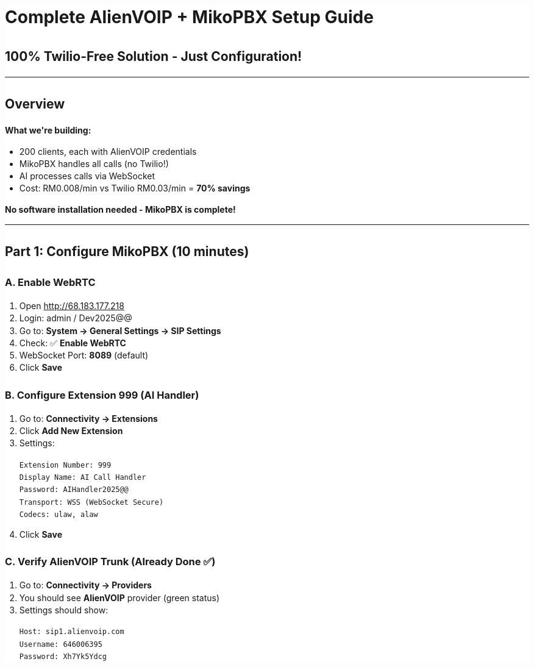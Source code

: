 # Complete AlienVOIP + MikoPBX Setup Guide
## 100% Twilio-Free Solution - Just Configuration!

---

## Overview

**What we're building:**
- 200 clients, each with AlienVOIP credentials
- MikoPBX handles all calls (no Twilio!)
- AI processes calls via WebSocket
- Cost: RM0.008/min vs Twilio RM0.03/min = **70% savings**

**No software installation needed - MikoPBX is complete!**

---

## Part 1: Configure MikoPBX (10 minutes)

### A. Enable WebRTC
1. Open http://68.183.177.218
2. Login: admin / Dev2025@@
3. Go to: **System → General Settings → SIP Settings**
4. Check: ✅ **Enable WebRTC**
5. WebSocket Port: **8089** (default)
6. Click **Save**

### B. Configure Extension 999 (AI Handler)
1. Go to: **Connectivity → Extensions**
2. Click **Add New Extension**
3. Settings:
   ```
   Extension Number: 999
   Display Name: AI Call Handler
   Password: AIHandler2025@@
   Transport: WSS (WebSocket Secure)
   Codecs: ulaw, alaw
   ```
4. Click **Save**

### C. Verify AlienVOIP Trunk (Already Done ✅)
1. Go to: **Connectivity → Providers**
2. You should see **AlienVOIP** provider (green status)
3. Settings should show:
   ```
   Host: sip1.alienvoip.com
   Username: 646006395
   Password: Xh7Yk5Ydcg
   ```
